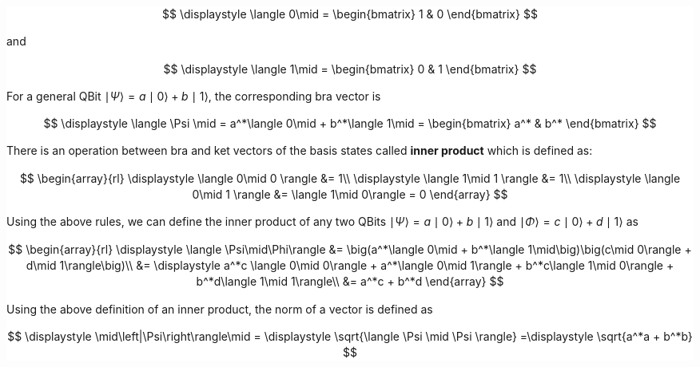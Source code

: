 $$
\displaystyle \langle 0\mid
= \begin{bmatrix}
1 & 0
\end{bmatrix}
$$

and

$$
\displaystyle \langle 1\mid =
\begin{bmatrix}
0 & 1
\end{bmatrix}
$$

For a general QBit $\mid\Psi\rangle = a\mid 0\rangle + b\mid 1\rangle$, the corresponding bra vector is

$$
\displaystyle
\langle \Psi \mid = a^*\langle 0\mid + b^*\langle 1\mid =
\begin{bmatrix}
a^* & b^*
\end{bmatrix}
$$

There is an operation between bra and ket vectors of the basis states called <strong>inner product</strong> which is defined as:

$$
\begin{array}{rl}
\displaystyle \langle 0\mid 0 \rangle &= 1\\
\displaystyle \langle 1\mid 1 \rangle &= 1\\
\displaystyle \langle 0\mid 1 \rangle &= \langle 1\mid 0\rangle = 0
\end{array}
$$

Using the above rules, we can define the inner product of any two QBits $\mid \Psi\rangle = a\mid 0\rangle + b\mid 1\rangle$ and $\mid\Phi\rangle = c\mid 0\rangle + d\mid 1\rangle$ as

$$
\begin{array}{rl}
\displaystyle \langle \Psi\mid\Phi\rangle &= \big(a^*\langle 0\mid + b^*\langle 1\mid\big)\big(c\mid 0\rangle + d\mid 1\rangle\big)\\
&= \displaystyle a^*c \langle 0\mid 0\rangle + a^*\langle 0\mid 1\rangle + b^*c\langle 1\mid 0\rangle + b^*d\langle 1\mid 1\rangle\\
&= a^*c + b^*d
\end{array}
$$

Using the above definition of an inner product, the norm of a vector is defined as

$$
\displaystyle \mid\left|\Psi\right\rangle\mid = \displaystyle \sqrt{\langle \Psi \mid \Psi \rangle} =\displaystyle \sqrt{a^*a + b^*b}
$$
